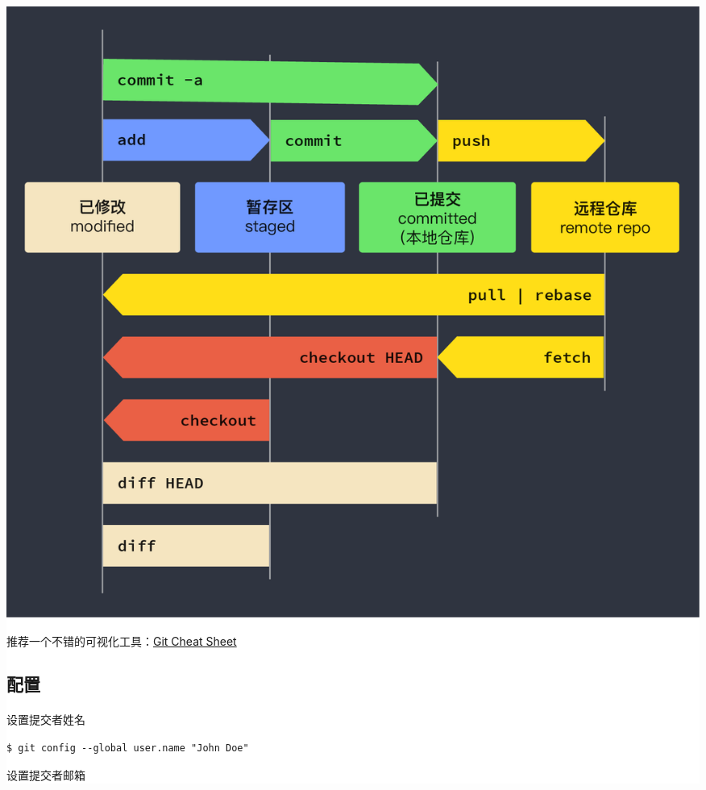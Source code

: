 ![img](assets/TQDj8Uo1pj3YkMSoeSitYC1QB4a019V68N6GZFBE.png)



推荐一个不错的可视化工具：[Git Cheat Sheet](http://ndpsoftware.com/git-cheatsheet.html)

## 配置

设置提交者姓名

```shell
$ git config --global user.name "John Doe"
```

设置提交者邮箱
